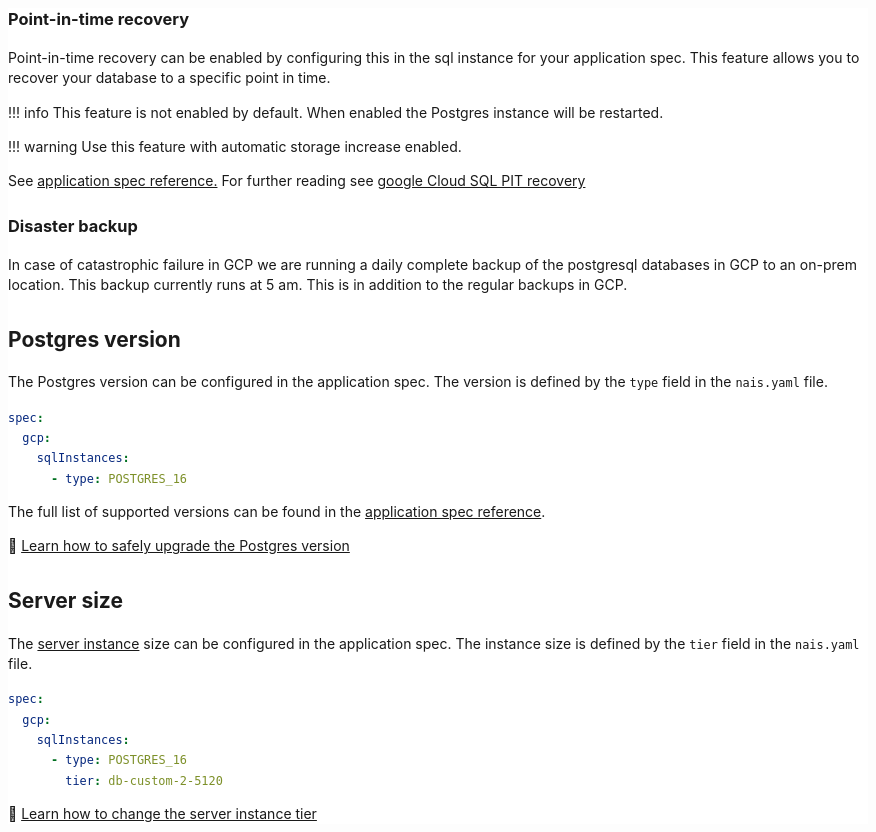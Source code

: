 ### Point-in-time recovery

Point-in-time recovery can be enabled by configuring this in the sql instance for your application spec.
This feature allows you to recover your database to a specific point in time.

!!! info
    This feature is not enabled by default. When enabled the Postgres instance will be restarted.

!!! warning
    Use this feature with automatic storage increase enabled.

See [application spec reference.](https://doc.nais.io/nais-application/application/#gcpsqlinstancespointintimerecovery)
For further reading see [google Cloud SQL PIT recovery](https://cloud.google.com/sql/docs/postgres/backup-recovery/pitr)

### Disaster backup

In case of catastrophic failure in GCP we are running a daily complete backup of the postgresql databases in GCP to an on-prem location. This backup currently runs at 5 am. This is in addition to the regular backups in GCP.

## Postgres version

The Postgres version can be configured in the application spec. The version is defined by the `type` field in the `nais.yaml` file.

```yaml title="app.yaml" hl_lines="4"
spec:
  gcp:
    sqlInstances:
      - type: POSTGRES_16
```

The full list of supported versions can be found in the [application spec reference](../../../workloads/application/reference/application-spec.md#gcpsqlinstancestype).

:dart: [Learn how to safely upgrade the Postgres version](../how-to/upgrade-postgres.md)

## Server size

The [server instance](../explanations/cloud-sql-instance.md) size can be configured in the application spec.
The instance size is defined by the `tier` field in the `nais.yaml` file.

```yaml title="app.yaml" hl_lines="5"
spec:
  gcp:
    sqlInstances:
      - type: POSTGRES_16
        tier: db-custom-2-5120
```

:dart: [Learn how to change the server instance tier](../how-to/change-tier.md)
